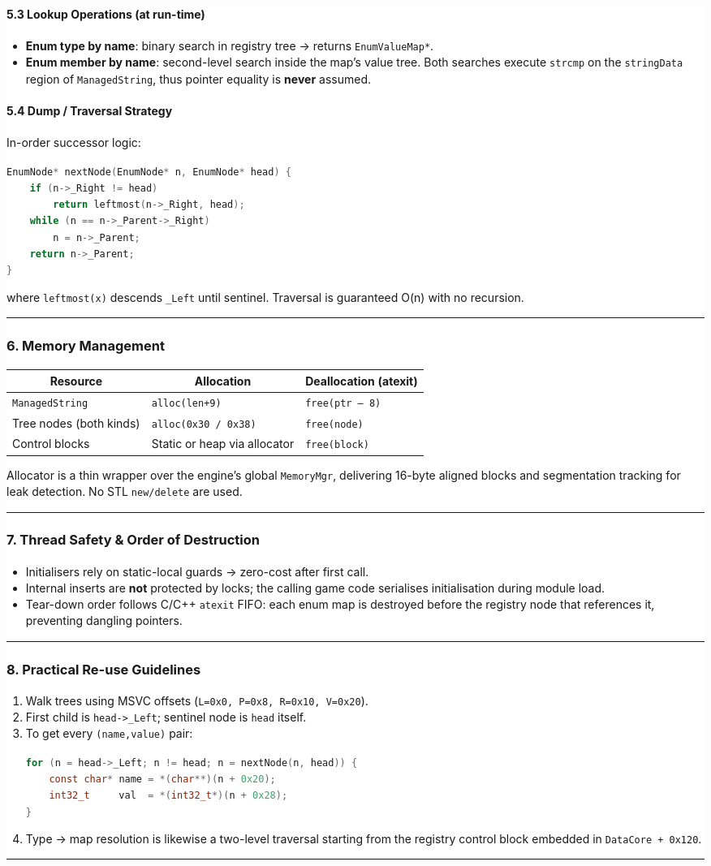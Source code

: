 #### 5.3  Lookup Operations (at run-time)

* **Enum type by name**: binary search in registry tree → returns `EnumValueMap*`.
* **Enum member by name**: second-level search inside the map’s value tree.
Both searches execute `strcmp` on the `stringData` region of `ManagedString`, thus pointer equality is **never** assumed.

#### 5.4  Dump / Traversal Strategy

In-order successor logic:

```c
EnumNode* nextNode(EnumNode* n, EnumNode* head) {
    if (n->_Right != head)
        return leftmost(n->_Right, head);
    while (n == n->_Parent->_Right)
        n = n->_Parent;
    return n->_Parent;
}
```

where `leftmost(x)` descends `_Left` until sentinel.
Traversal is guaranteed O(n) with no recursion.

---

### 6.  Memory Management

| Resource                 | Allocation                    | Deallocation (atexit)    |
|--------------------------|-------------------------------|--------------------------|
| `ManagedString`          | `alloc(len+9)`                | `free(ptr – 8)`          |
| Tree nodes (both kinds)  | `alloc(0x30 / 0x38)`          | `free(node)`             |
| Control blocks           | Static or heap via allocator  | `free(block)`            |

Allocator is a thin wrapper over the engine’s global `MemoryMgr`, delivering 16-byte aligned blocks and segmentation tracking for leak detection. No STL `new/delete` are used.

---

### 7.  Thread Safety & Order of Destruction

* Initialisers rely on static-local guards → zero-cost after first call.
* Internal inserts are **not** protected by locks; the calling game code serialises initialisation during module load.
* Tear-down order follows C/C++ `atexit` FIFO: each enum map is destroyed before the registry node that references it, preventing dangling pointers.

---

### 8.  Practical Re-use Guidelines

1. Walk trees using MSVC offsets (`L=0x0, P=0x8, R=0x10, V=0x20`).
2. First child is `head->_Left`; sentinel node is `head` itself.
3. To get every `(name,value)` pair:
   ```c
   for (n = head->_Left; n != head; n = nextNode(n, head)) {
       const char* name = *(char**)(n + 0x20);
       int32_t     val  = *(int32_t*)(n + 0x28);
   }
   ```
4. Type → map resolution is likewise a two-level traversal starting from the registry control block embedded in `DataCore + 0x120`.

---